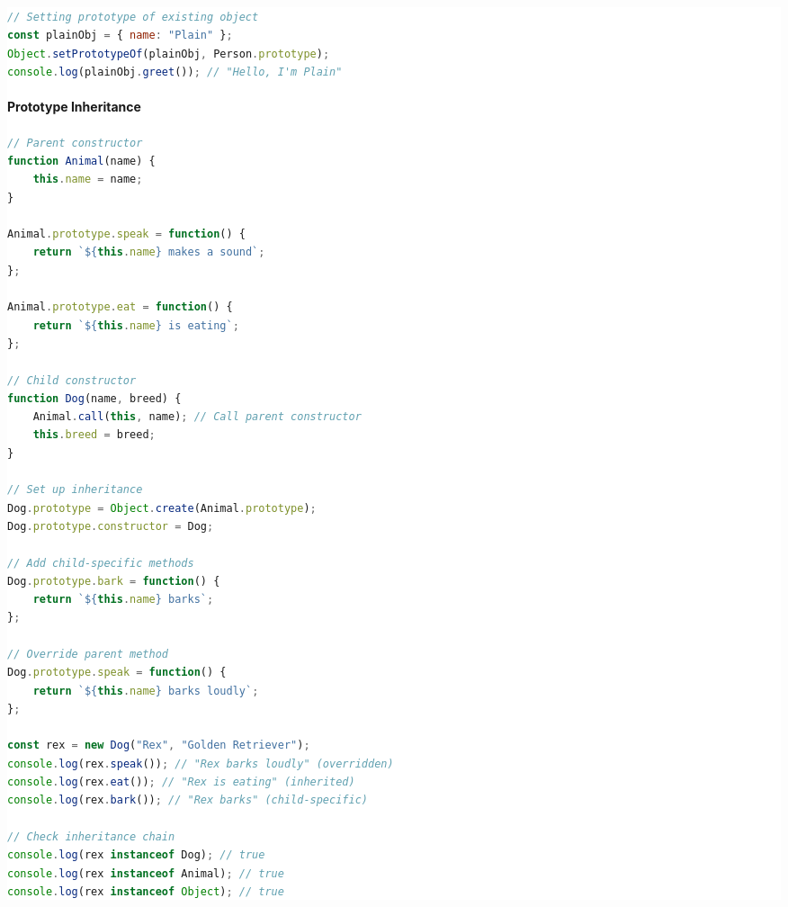 ```javascript
// Setting prototype of existing object
const plainObj = { name: "Plain" };
Object.setPrototypeOf(plainObj, Person.prototype);
console.log(plainObj.greet()); // "Hello, I'm Plain"
```

#### **Prototype Inheritance**

```javascript
// Parent constructor
function Animal(name) {
    this.name = name;
}

Animal.prototype.speak = function() {
    return `${this.name} makes a sound`;
};

Animal.prototype.eat = function() {
    return `${this.name} is eating`;
};

// Child constructor
function Dog(name, breed) {
    Animal.call(this, name); // Call parent constructor
    this.breed = breed;
}

// Set up inheritance
Dog.prototype = Object.create(Animal.prototype);
Dog.prototype.constructor = Dog;

// Add child-specific methods
Dog.prototype.bark = function() {
    return `${this.name} barks`;
};

// Override parent method
Dog.prototype.speak = function() {
    return `${this.name} barks loudly`;
};

const rex = new Dog("Rex", "Golden Retriever");
console.log(rex.speak()); // "Rex barks loudly" (overridden)
console.log(rex.eat()); // "Rex is eating" (inherited)
console.log(rex.bark()); // "Rex barks" (child-specific)

// Check inheritance chain
console.log(rex instanceof Dog); // true
console.log(rex instanceof Animal); // true
console.log(rex instanceof Object); // true
```
